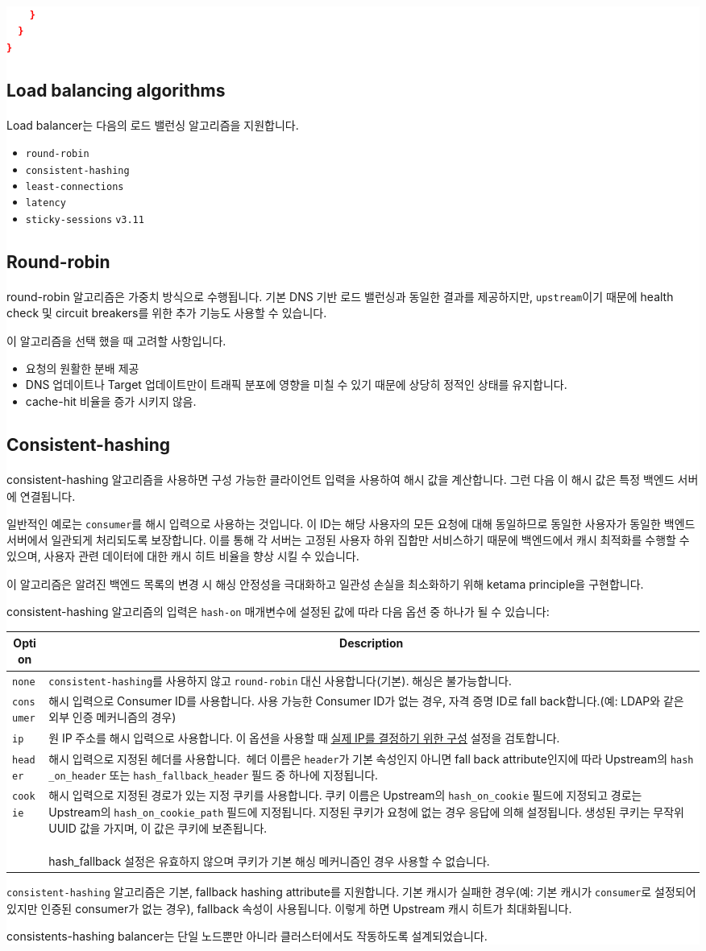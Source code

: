 ```json
    }
  }
}
```

## Load balancing algorithms

Load balancer는 다음의 로드 밸런싱 알고리즘을 지원합니다.

- `round-robin`
- `consistent-hashing`
- `least-connections`
- `latency`
- `sticky-sessions` `v3.11`

## Round-robin

round-robin 알고리즘은 가중치 방식으로 수행됩니다. 기본 DNS 기반 로드 밸런싱과 동일한 결과를 제공하지만, `upstream`이기 때문에 health check 및 circuit breakers를 위한 추가 기능도 사용할 수 있습니다.

이 알고리즘을 선택 했을 때 고려할 사항입니다.

- 요청의 원활한 분배 제공
- DNS 업데이트나 Target 업데이트만이 트래픽 분포에 영향을 미칠 수 있기 때문에 상당히 정적인 상태를 유지합니다.
- cache-hit 비율을 증가 시키지 않음.

## Consistent-hashing

consistent-hashing 알고리즘을 사용하면 구성 가능한 클라이언트 입력을 사용하여 해시 값을 계산합니다. 그런 다음 이 해시 값은 특정 백엔드 서버에 연결됩니다.

일반적인 예로는 `consumer`를 해시 입력으로 사용하는 것입니다. 이 ID는 해당 사용자의 모든 요청에 대해 동일하므로 동일한 사용자가 동일한 백엔드 서버에서 일관되게 처리되도록 보장합니다. 이를 통해 각 서버는 고정된 사용자 하위 집합만 서비스하기 때문에 백엔드에서 캐시 최적화를 수행할 수 있으며, 사용자 관련 데이터에 대한 캐시 히트 비율을 향상 시킬 수 있습니다.

이 알고리즘은 알려진 백엔드 목록의 변경 시 해싱 안정성을 극대화하고 일관성 손실을 최소화하기 위해 ketama principle을 구현합니다.

consistent-hashing 알고리즘의 입력은 `hash-on` 매개변수에 설정된 값에 따라 다음 옵션 중 하나가 될 수 있습니다:

| Option     | Description                                                                                                                                                                                                                                                                                                                                                                                                 |
| ---------- | ----------------------------------------------------------------------------------------------------------------------------------------------------------------------------------------------------------------------------------------------------------------------------------------------------------------------------------------------------------------------------------------------------------- |
| `none`     | `consistent-hashing`를 사용하지 않고 `round-robin` 대신 사용합니다(기본). 해싱은 불가능합니다.                                                                                                                                                                                                                                                                                                              |
| `consumer` | 해시 입력으로 Consumer ID를 사용합니다. 사용 가능한 Consumer ID가 없는 경우, 자격 증명 ID로 fall back합니다.(예: LDAP와 같은 외부 인증 메커니즘의 경우)                                                                                                                                                                                                                                                     |
| `ip`       | 원 IP 주소를 해시 입력으로 사용합니다. 이 옵션을 사용할 때 [실제 IP를 결정하기 위한 구성](https://developer.konghq.com/gateway/configuration/#real-ip-config) 설정을 검토합니다.                                                                                                                                                                                                                            |
| `header`   | 해시 입력으로 지정된 헤더를 사용합니다.  헤더 이름은 `header`가 기본 속성인지 아니면 fall back attribute인지에 따라 Upstream의 `hash_on_header` 또는 `hash_fallback_header` 필드 중 하나에 지정됩니다.                                                                                                                                                                                                      |
| `cookie`   | 해시 입력으로 지정된 경로가 있는 지정 쿠키를 사용합니다. 쿠키 이름은 Upstream의 `hash_on_cookie` 필드에 지정되고 경로는 Upstream의 `hash_on_cookie_path` 필드에 지정됩니다. 지정된 쿠키가 요청에 없는 경우 응답에 의해 설정됩니다. 생성된 쿠키는 무작위 UUID 값을 가지며, 이 값은 쿠키에 보존됩니다. <br> <br>hash_fallback 설정은 유효하지 않으며 쿠키가 기본 해싱 메커니즘인 경우 사용할 수 없습니다.<br> |

`consistent-hashing` 알고리즘은 기본, fallback hashing attribute를 지원합니다. 기본 캐시가 실패한 경우(예: 기본 캐시가 `consumer`로 설정되어 있지만 인증된 consumer가 없는 경우), fallback 속성이 사용됩니다. 이렇게 하면 Upstream 캐시 히트가 최대화됩니다.

consistents-hashing balancer는 단일 노드뿐만 아니라 클러스터에서도 작동하도록 설계되었습니다.
